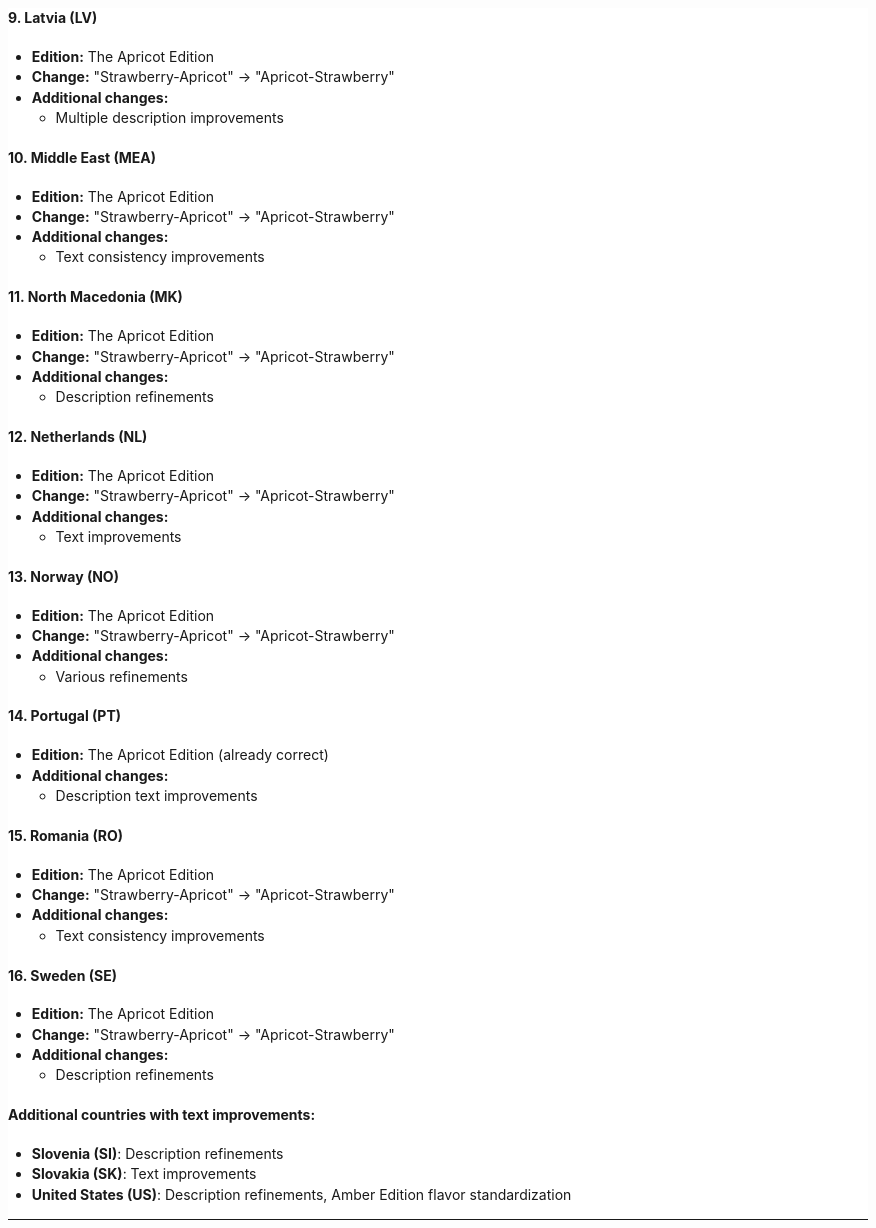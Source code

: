 #### 9. Latvia (LV)
- **Edition:** The Apricot Edition
- **Change:** "Strawberry-Apricot" → "Apricot-Strawberry"
- **Additional changes:**
  - Multiple description improvements

#### 10. Middle East (MEA)
- **Edition:** The Apricot Edition
- **Change:** "Strawberry-Apricot" → "Apricot-Strawberry"
- **Additional changes:**
  - Text consistency improvements

#### 11. North Macedonia (MK)
- **Edition:** The Apricot Edition
- **Change:** "Strawberry-Apricot" → "Apricot-Strawberry"
- **Additional changes:**
  - Description refinements

#### 12. Netherlands (NL)
- **Edition:** The Apricot Edition
- **Change:** "Strawberry-Apricot" → "Apricot-Strawberry"
- **Additional changes:**
  - Text improvements

#### 13. Norway (NO)
- **Edition:** The Apricot Edition
- **Change:** "Strawberry-Apricot" → "Apricot-Strawberry"
- **Additional changes:**
  - Various refinements

#### 14. Portugal (PT)
- **Edition:** The Apricot Edition (already correct)
- **Additional changes:**
  - Description text improvements

#### 15. Romania (RO)
- **Edition:** The Apricot Edition
- **Change:** "Strawberry-Apricot" → "Apricot-Strawberry"
- **Additional changes:**
  - Text consistency improvements

#### 16. Sweden (SE)
- **Edition:** The Apricot Edition
- **Change:** "Strawberry-Apricot" → "Apricot-Strawberry"
- **Additional changes:**
  - Description refinements

#### Additional countries with text improvements:
- **Slovenia (SI)**: Description refinements
- **Slovakia (SK)**: Text improvements
- **United States (US)**: Description refinements, Amber Edition flavor standardization

---